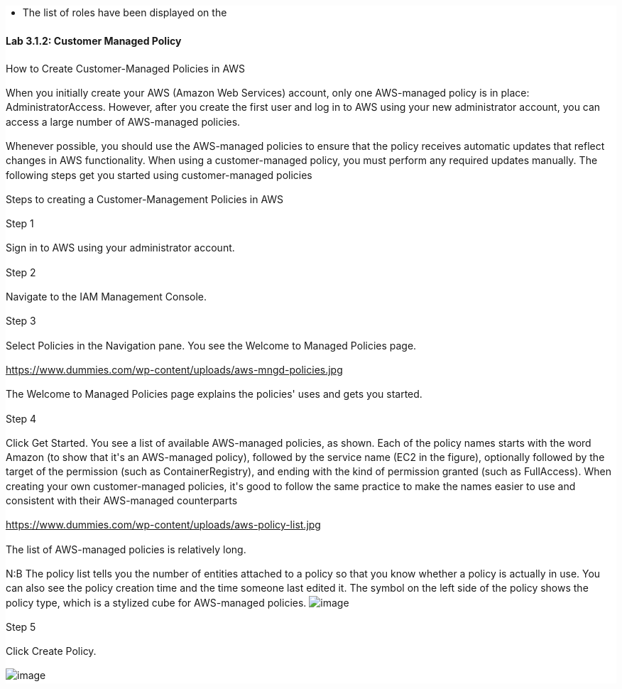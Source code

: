    - The list of roles have been displayed on the 
   

#### Lab 3.1.2: Customer Managed Policy

How to Create Customer-Managed Policies in AWS

When you initially create your AWS (Amazon Web Services) account, only one AWS-managed policy is in place: AdministratorAccess. However, after you create the first user and log in to AWS using your new administrator account, you can access a large number of AWS-managed policies.

Whenever possible, you should use the AWS-managed policies to ensure that the policy receives automatic updates that reflect changes in AWS functionality. When using a customer-managed policy, you must perform any required updates manually. The following steps get you started using customer-managed policies

Steps to creating a Customer-Management Policies in AWS

Step 1

Sign in to AWS using your administrator account.

Step 2

Navigate to the IAM Management Console.

Step 3

Select Policies in the Navigation pane. You see the Welcome to Managed Policies page.

https://www.dummies.com/wp-content/uploads/aws-mngd-policies.jpg

The Welcome to Managed Policies page explains the policies' uses and gets you started.

Step 4

Click Get Started. You see a list of available AWS-managed policies, as shown. Each of the policy names starts with the word Amazon (to show that it's an AWS-managed policy), followed by the service name (EC2 in the figure), optionally followed by the target of the permission (such as ContainerRegistry), and ending with the kind of permission granted (such as FullAccess). When creating your own customer-managed policies, it's good to follow the same practice to make the names easier to use and consistent with their AWS-managed counterparts

https://www.dummies.com/wp-content/uploads/aws-policy-list.jpg

The list of AWS-managed policies is relatively long.

N:B 
The policy list tells you the number of entities attached to a policy so that you know whether a policy is actually in use. You can also see the policy creation time and the time someone last edited it. The symbol on the left side of the policy shows the policy type, which is a stylized cube for AWS-managed policies.
![image](https://user-images.githubusercontent.com/103466963/174418029-be70b8ac-324b-460b-bcf2-a79f4b60504f.png)

Step 5

Click Create Policy.

![image](https://user-images.githubusercontent.com/103466963/174418049-9be6d527-ce1e-4018-aa37-5a7e0c70f0a7.png)
